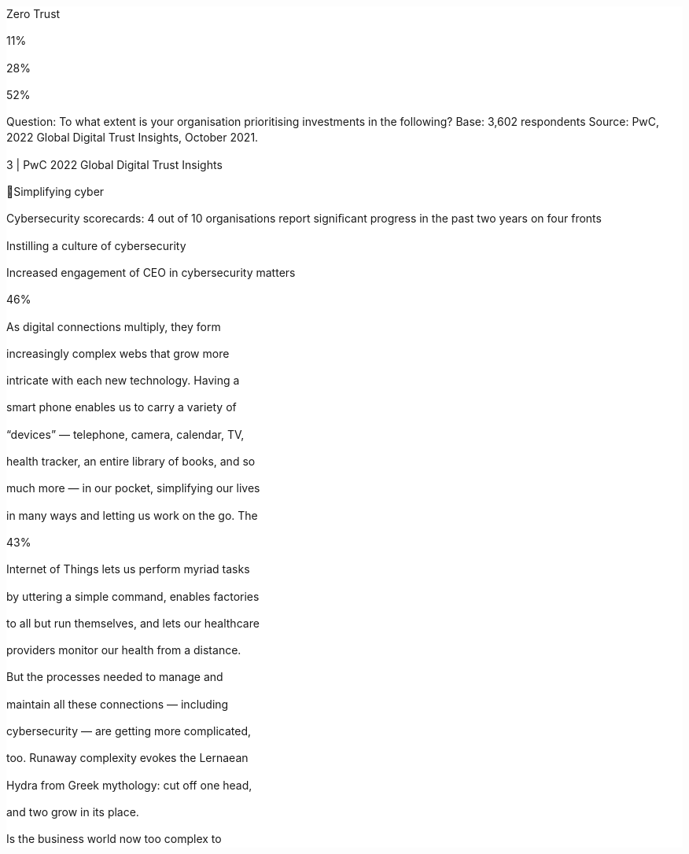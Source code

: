Zero Trust

11%

28%

52%

Question: To what extent is your organisation prioritising investments in the following?
Base: 3,602 respondents
Source: PwC, 2022 Global Digital Trust Insights, October 2021\.

3 \| PwC 2022 Global Digital Trust Insights

Simplifying cyber 

Cybersecurity scorecards: 4 out of 10 organisations report 
signiﬁcant progress in the past two years on four fronts

Instilling a culture of cybersecurity

Increased engagement of CEO in cybersecurity 
matters

46%

As digital connections multiply, they form 

increasingly complex webs that grow more 

intricate with each new technology. Having a 

smart phone enables us to carry a variety of 

“devices” — telephone, camera, calendar, TV, 

health tracker, an entire library of books, and so 

much more — in our pocket, simplifying our lives 

in many ways and letting us work on the go. The 

43%

Internet of Things lets us perform myriad tasks 

by uttering a simple command, enables factories 

to all but run themselves, and lets our healthcare 

providers monitor our health from a distance.

But the processes needed to manage and 

maintain all these connections — including 

cybersecurity — are getting more complicated, 

too. Runaway complexity evokes the Lernaean 

Hydra from Greek mythology: cut off one head, 

and two grow in its place. 

Is the business world now too complex to 
